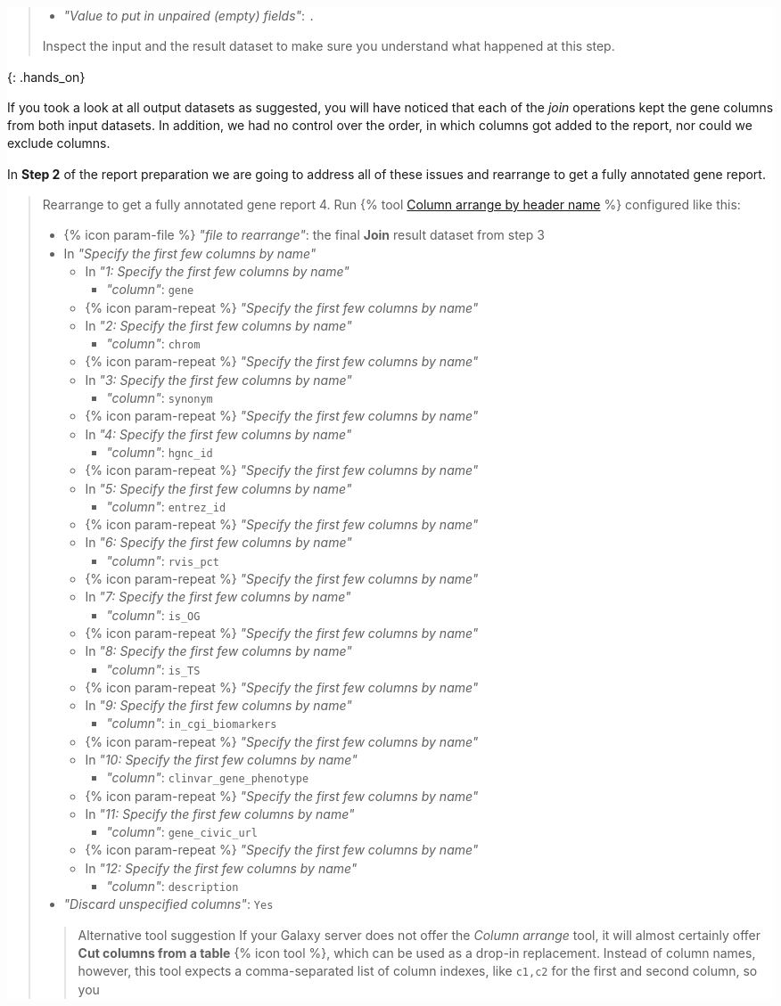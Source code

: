 >    - *"Value to put in unpaired (empty) fields"*: `.`
>
>    Inspect the input and the result dataset to make sure you understand what
>    happened at this step.
>
{: .hands_on}

If you took a look at all output datasets as suggested, you will have noticed
that each of the *join* operations kept the gene columns from both input
datasets. In addition, we had no control over the order, in which columns got
added to the report, nor could we exclude columns.

In **Step 2** of the report preparation we are going to address all of these
issues and rearrange to get a fully annotated gene report.


> <hands-on-title>Rearrange to get a fully annotated gene report </hands-on-title>
> 4. Run {% tool [Column arrange by header name](toolshed.g2.bx.psu.edu/repos/bgruening/column_arrange_by_header/bg_column_arrange_by_header/0.2) %} configured like
>    this:
>    - {% icon param-file %} *"file to rearrange"*: the final **Join** result dataset from step 3
>    - In *"Specify the first few columns by name"*
>      - In *"1: Specify the first few columns by name"*
>        - *"column"*: `gene`
>      - {% icon param-repeat %} *"Specify the first few columns by name"*   
>      - In *"2: Specify the first few columns by name"*   
>        - *"column"*: `chrom`
>      - {% icon param-repeat %} *"Specify the first few columns by name"*   
>      - In *"3: Specify the first few columns by name"*   
>        - *"column"*: `synonym`
>      - {% icon param-repeat %} *"Specify the first few columns by name"*   
>      - In *"4: Specify the first few columns by name"*   
>        - *"column"*: `hgnc_id`
>      - {% icon param-repeat %} *"Specify the first few columns by name"*   
>      - In *"5: Specify the first few columns by name"*   
>        - *"column"*: `entrez_id`
>      - {% icon param-repeat %} *"Specify the first few columns by name"*   
>      - In *"6: Specify the first few columns by name"*   
>        - *"column"*: `rvis_pct`
>      - {% icon param-repeat %} *"Specify the first few columns by name"*   
>      - In *"7: Specify the first few columns by name"*   
>        - *"column"*: `is_OG`
>      - {% icon param-repeat %} *"Specify the first few columns by name"*   
>      - In *"8: Specify the first few columns by name"*   
>        - *"column"*: `is_TS`
>      - {% icon param-repeat %} *"Specify the first few columns by name"*   
>      - In *"9: Specify the first few columns by name"*   
>        - *"column"*: `in_cgi_biomarkers`
>      - {% icon param-repeat %} *"Specify the first few columns by name"*   
>      - In *"10: Specify the first few columns by name"*   
>        - *"column"*: `clinvar_gene_phenotype`
>      - {% icon param-repeat %} *"Specify the first few columns by name"*   
>      - In *"11: Specify the first few columns by name"*   
>        - *"column"*: `gene_civic_url`
>      - {% icon param-repeat %} *"Specify the first few columns by name"*   
>      - In *"12: Specify the first few columns by name"*   
>        - *"column"*: `description`
>    - *"Discard unspecified columns"*: `Yes`
>
> > <comment-title>Alternative tool suggestion</comment-title>
> > If your Galaxy server does not offer the *Column arrange* tool, it will
> > almost certainly offer **Cut columns from a table** {% icon tool %},
> > which can be used as a drop-in replacement.
> > Instead of column names, however, this tool expects a comma-separated list
> > of column indexes, like `c1,c2` for the first and second column, so you